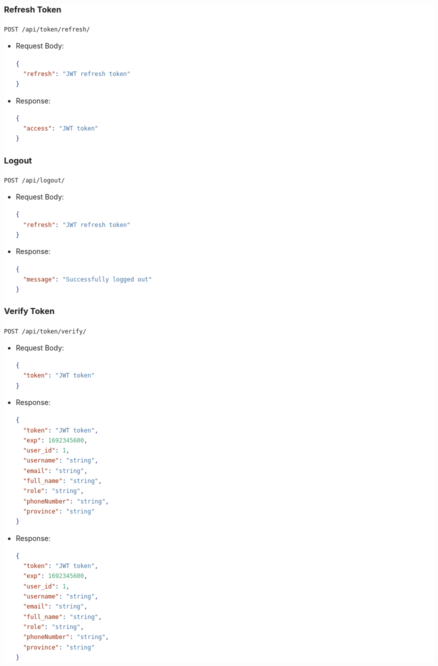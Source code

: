 ### Refresh Token
`POST /api/token/refresh/`
- Request Body:
  ```json
  {
    "refresh": "JWT refresh token"
  }
  ```
- Response:
  ```json
  {
    "access": "JWT token"
  }
  ```

### Logout
`POST /api/logout/`
- Request Body:
  ```json
  {
    "refresh": "JWT refresh token"
  }
  ```
- Response:
  ```json
  {
    "message": "Successfully logged out"
  }
  ```

### Verify Token
`POST /api/token/verify/`
- Request Body:
  ```json
  {
    "token": "JWT token"
  }
  ```
- Response:
  ```json
  {
    "token": "JWT token",
    "exp": 1692345600,
    "user_id": 1,
    "username": "string",
    "email": "string",
    "full_name": "string",
    "role": "string",
    "phoneNumber": "string",
    "province": "string"
  }
  ```
- Response:
  ```json
  {
    "token": "JWT token",
    "exp": 1692345600,
    "user_id": 1,
    "username": "string",
    "email": "string",
    "full_name": "string",
    "role": "string",
    "phoneNumber": "string",
    "province": "string"
  }
  ```